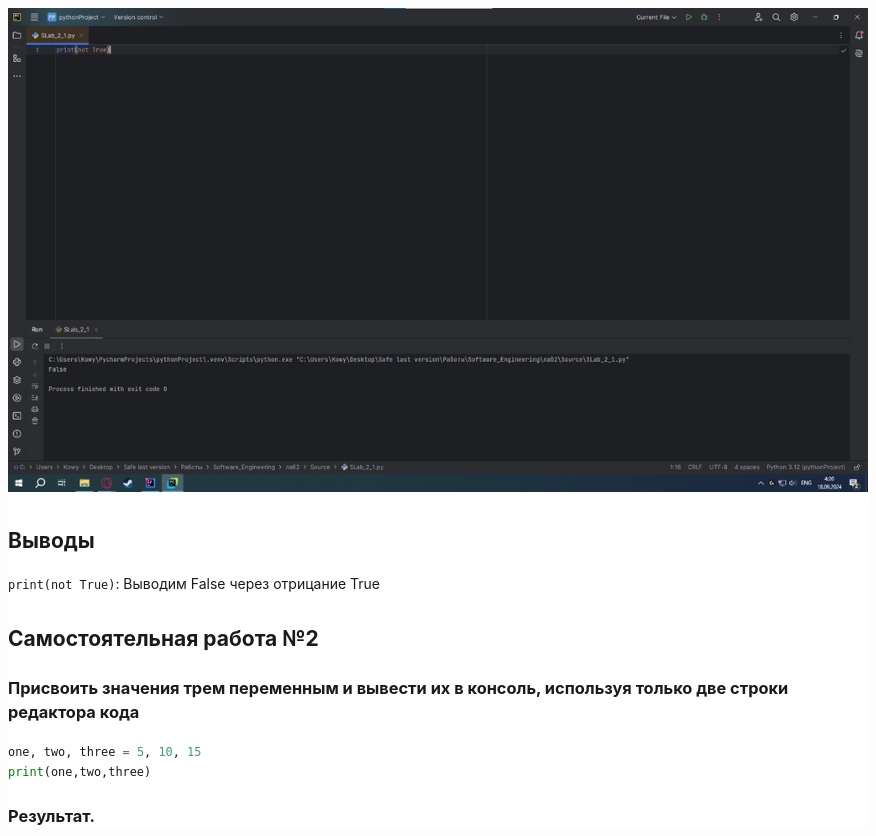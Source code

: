 ![](Pictures/SLab_2_1.jpg)

## Выводы
`print(not True)`: Выводим False через отрицание True

## Самостоятельная работа №2
### Присвоить значения трем переменным и вывести их в консоль, используя только две строки редактора кода

```python
one, two, three = 5, 10, 15
print(one,two,three)
```
### Результат.